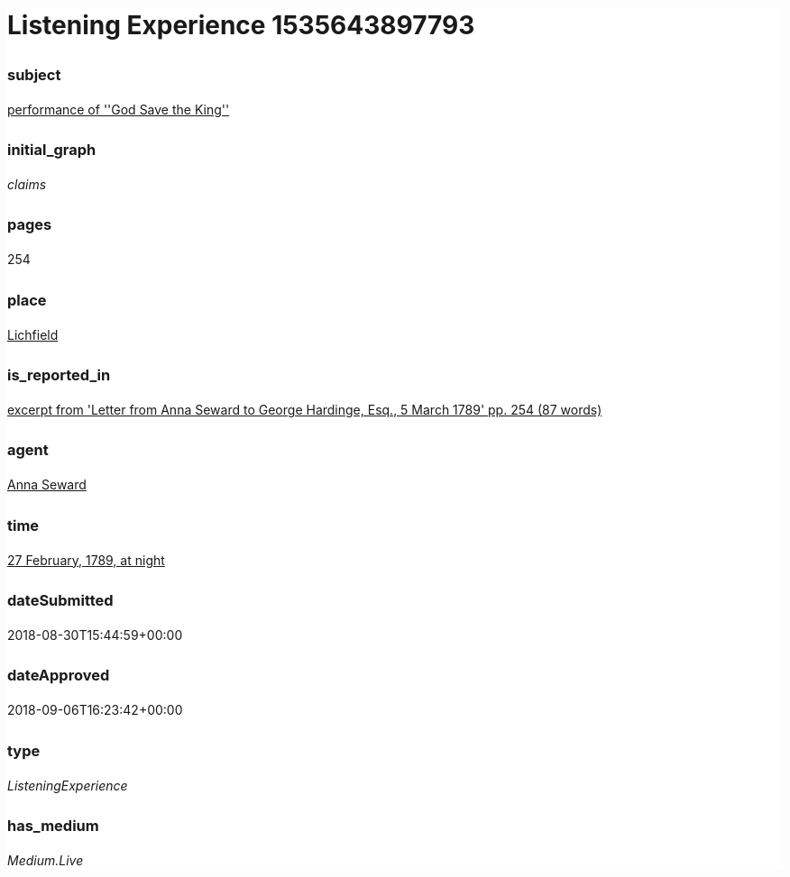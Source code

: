 # Listening Experience 1535643897793

### subject


[performance of ''God Save the King''](#performance-of-''God-Save-the-King'')

### initial_graph


*claims*

### pages


254

### place


[Lichfield](#Lichfield)

### is_reported_in


[excerpt from 'Letter from Anna Seward to George Hardinge, Esq., 5 March 1789' pp. 254 (87 words)](#excerpt-from-'Letter-from-Anna-Seward-to-George-Hardinge-Esq.-5-March-1789'-pp.-254-(87-words))

### agent


[Anna Seward](#Anna-Seward)

### time


[27 February, 1789, at night](#27-February-1789-at-night)

### dateSubmitted


2018-08-30T15:44:59+00:00

### dateApproved


2018-09-06T16:23:42+00:00

### type


*ListeningExperience*

### has_medium


*Medium.Live*
